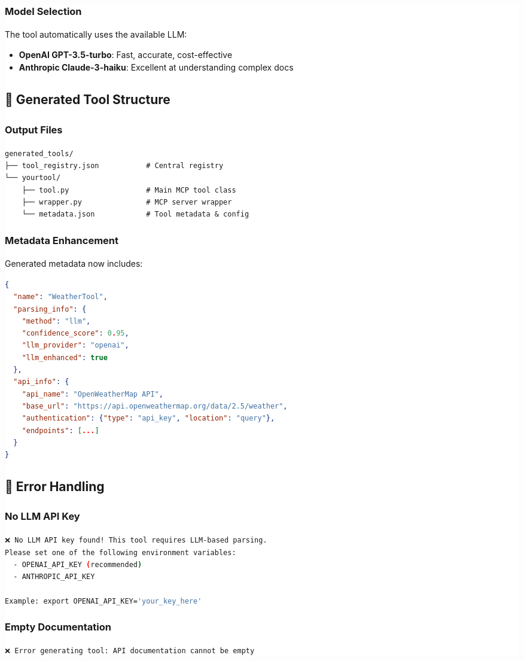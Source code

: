### Model Selection
The tool automatically uses the available LLM:
- **OpenAI GPT-3.5-turbo**: Fast, accurate, cost-effective
- **Anthropic Claude-3-haiku**: Excellent at understanding complex docs

## 🔧 Generated Tool Structure

### Output Files
```
generated_tools/
├── tool_registry.json           # Central registry
└── yourtool/
    ├── tool.py                  # Main MCP tool class
    ├── wrapper.py               # MCP server wrapper
    └── metadata.json            # Tool metadata & config
```

### Metadata Enhancement
Generated metadata now includes:
```json
{
  "name": "WeatherTool",
  "parsing_info": {
    "method": "llm",
    "confidence_score": 0.95,
    "llm_provider": "openai",
    "llm_enhanced": true
  },
  "api_info": {
    "api_name": "OpenWeatherMap API",
    "base_url": "https://api.openweathermap.org/data/2.5/weather",
    "authentication": {"type": "api_key", "location": "query"},
    "endpoints": [...]
  }
}
```

## 🚨 Error Handling

### No LLM API Key
```bash
❌ No LLM API key found! This tool requires LLM-based parsing.
Please set one of the following environment variables:
  - OPENAI_API_KEY (recommended)
  - ANTHROPIC_API_KEY

Example: export OPENAI_API_KEY='your_key_here'
```

### Empty Documentation
```bash
❌ Error generating tool: API documentation cannot be empty
```
